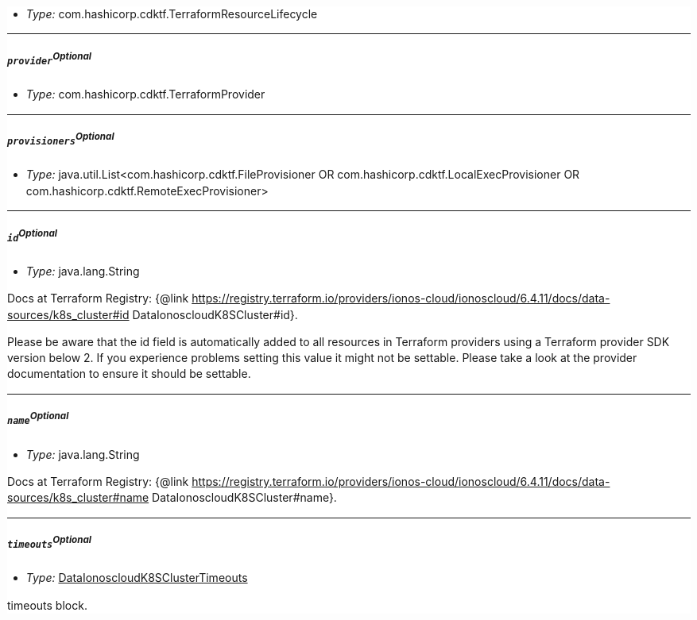 - *Type:* com.hashicorp.cdktf.TerraformResourceLifecycle

---

##### `provider`<sup>Optional</sup> <a name="provider" id="@cdktf/provider-ionoscloud.dataIonoscloudK8SCluster.DataIonoscloudK8SCluster.Initializer.parameter.provider"></a>

- *Type:* com.hashicorp.cdktf.TerraformProvider

---

##### `provisioners`<sup>Optional</sup> <a name="provisioners" id="@cdktf/provider-ionoscloud.dataIonoscloudK8SCluster.DataIonoscloudK8SCluster.Initializer.parameter.provisioners"></a>

- *Type:* java.util.List<com.hashicorp.cdktf.FileProvisioner OR com.hashicorp.cdktf.LocalExecProvisioner OR com.hashicorp.cdktf.RemoteExecProvisioner>

---

##### `id`<sup>Optional</sup> <a name="id" id="@cdktf/provider-ionoscloud.dataIonoscloudK8SCluster.DataIonoscloudK8SCluster.Initializer.parameter.id"></a>

- *Type:* java.lang.String

Docs at Terraform Registry: {@link https://registry.terraform.io/providers/ionos-cloud/ionoscloud/6.4.11/docs/data-sources/k8s_cluster#id DataIonoscloudK8SCluster#id}.

Please be aware that the id field is automatically added to all resources in Terraform providers using a Terraform provider SDK version below 2.
If you experience problems setting this value it might not be settable. Please take a look at the provider documentation to ensure it should be settable.

---

##### `name`<sup>Optional</sup> <a name="name" id="@cdktf/provider-ionoscloud.dataIonoscloudK8SCluster.DataIonoscloudK8SCluster.Initializer.parameter.name"></a>

- *Type:* java.lang.String

Docs at Terraform Registry: {@link https://registry.terraform.io/providers/ionos-cloud/ionoscloud/6.4.11/docs/data-sources/k8s_cluster#name DataIonoscloudK8SCluster#name}.

---

##### `timeouts`<sup>Optional</sup> <a name="timeouts" id="@cdktf/provider-ionoscloud.dataIonoscloudK8SCluster.DataIonoscloudK8SCluster.Initializer.parameter.timeouts"></a>

- *Type:* <a href="#@cdktf/provider-ionoscloud.dataIonoscloudK8SCluster.DataIonoscloudK8SClusterTimeouts">DataIonoscloudK8SClusterTimeouts</a>

timeouts block.
